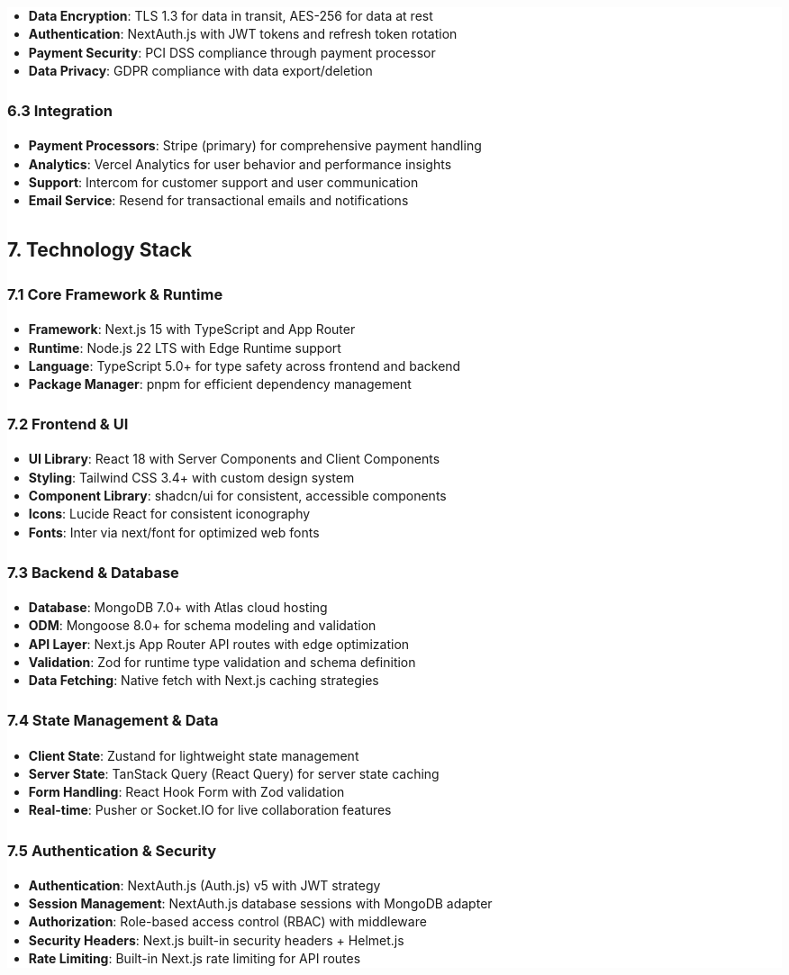 - **Data Encryption**: TLS 1.3 for data in transit, AES-256 for data at rest
- **Authentication**: NextAuth.js with JWT tokens and refresh token rotation
- **Payment Security**: PCI DSS compliance through payment processor
- **Data Privacy**: GDPR compliance with data export/deletion

### 6.3 Integration

- **Payment Processors**: Stripe (primary) for comprehensive payment handling
- **Analytics**: Vercel Analytics for user behavior and performance insights
- **Support**: Intercom for customer support and user communication
- **Email Service**: Resend for transactional emails and notifications

## 7. Technology Stack

### 7.1 Core Framework & Runtime

- **Framework**: Next.js 15 with TypeScript and App Router
- **Runtime**: Node.js 22 LTS with Edge Runtime support
- **Language**: TypeScript 5.0+ for type safety across frontend and
  backend
- **Package Manager**: pnpm for efficient dependency management

### 7.2 Frontend & UI

- **UI Library**: React 18 with Server Components and Client Components
- **Styling**: Tailwind CSS 3.4+ with custom design system
- **Component Library**: shadcn/ui for consistent, accessible components
- **Icons**: Lucide React for consistent iconography
- **Fonts**: Inter via next/font for optimized web fonts

### 7.3 Backend & Database

- **Database**: MongoDB 7.0+ with Atlas cloud hosting
- **ODM**: Mongoose 8.0+ for schema modeling and validation
- **API Layer**: Next.js App Router API routes with edge optimization
- **Validation**: Zod for runtime type validation and schema definition
- **Data Fetching**: Native fetch with Next.js caching strategies

### 7.4 State Management & Data

- **Client State**: Zustand for lightweight state management
- **Server State**: TanStack Query (React Query) for server state caching
- **Form Handling**: React Hook Form with Zod validation
- **Real-time**: Pusher or Socket.IO for live collaboration features

### 7.5 Authentication & Security

- **Authentication**: NextAuth.js (Auth.js) v5 with JWT strategy
- **Session Management**: NextAuth.js database sessions with MongoDB
  adapter
- **Authorization**: Role-based access control (RBAC) with middleware
- **Security Headers**: Next.js built-in security headers + Helmet.js
- **Rate Limiting**: Built-in Next.js rate limiting for API routes
